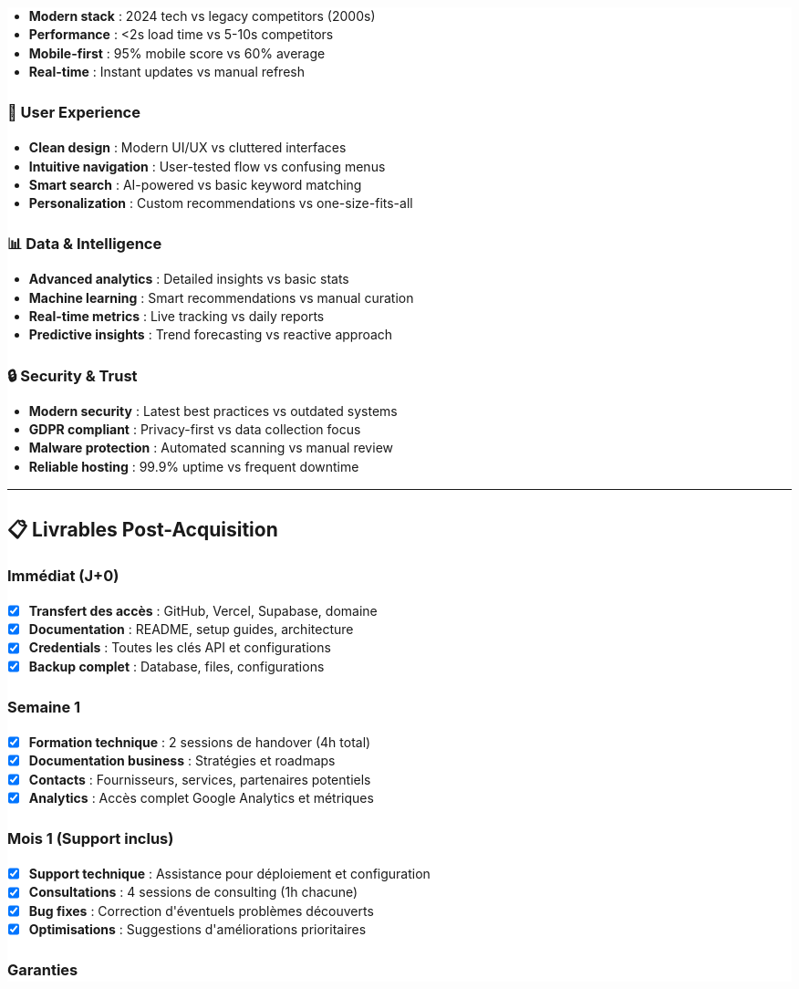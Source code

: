 - **Modern stack** : 2024 tech vs legacy competitors (2000s)
- **Performance** : <2s load time vs 5-10s competitors
- **Mobile-first** : 95% mobile score vs 60% average
- **Real-time** : Instant updates vs manual refresh

### 🎨 User Experience

- **Clean design** : Modern UI/UX vs cluttered interfaces
- **Intuitive navigation** : User-tested flow vs confusing menus
- **Smart search** : AI-powered vs basic keyword matching
- **Personalization** : Custom recommendations vs one-size-fits-all

### 📊 Data & Intelligence

- **Advanced analytics** : Detailed insights vs basic stats
- **Machine learning** : Smart recommendations vs manual curation
- **Real-time metrics** : Live tracking vs daily reports
- **Predictive insights** : Trend forecasting vs reactive approach

### 🔒 Security & Trust

- **Modern security** : Latest best practices vs outdated systems
- **GDPR compliant** : Privacy-first vs data collection focus
- **Malware protection** : Automated scanning vs manual review
- **Reliable hosting** : 99.9% uptime vs frequent downtime

---

## 📋 Livrables Post-Acquisition

### Immédiat (J+0)

- [x] **Transfert des accès** : GitHub, Vercel, Supabase, domaine
- [x] **Documentation** : README, setup guides, architecture
- [x] **Credentials** : Toutes les clés API et configurations
- [x] **Backup complet** : Database, files, configurations

### Semaine 1

- [x] **Formation technique** : 2 sessions de handover (4h total)
- [x] **Documentation business** : Stratégies et roadmaps
- [x] **Contacts** : Fournisseurs, services, partenaires potentiels
- [x] **Analytics** : Accès complet Google Analytics et métriques

### Mois 1 (Support inclus)

- [x] **Support technique** : Assistance pour déploiement et configuration
- [x] **Consultations** : 4 sessions de consulting (1h chacune)
- [x] **Bug fixes** : Correction d'éventuels problèmes découverts
- [x] **Optimisations** : Suggestions d'améliorations prioritaires

### Garanties
